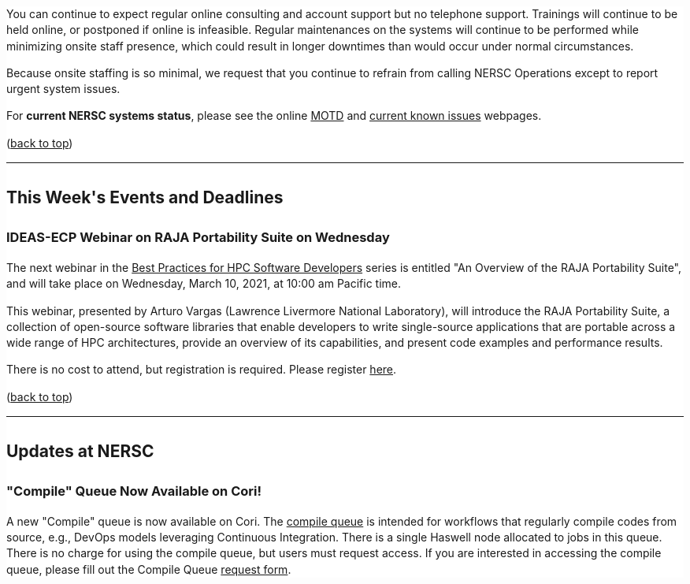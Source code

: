 You can continue to expect regular online consulting and account support but no 
telephone support. Trainings will continue to be held online, or postponed if 
online is infeasible. Regular maintenances on the systems will continue to be 
performed while minimizing onsite staff presence, which could result in longer 
downtimes than would occur under normal circumstances.

Because onsite staffing is so minimal, we request that you continue to refrain 
from calling NERSC Operations except to report urgent system issues.

For **current NERSC systems status**, please see the online 
[MOTD](https://www.nersc.gov/live-status/motd/) and 
[current known issues](https://docs.nersc.gov/current/) webpages.

([back to top](#top))

---
## This Week's Events and Deadlines <a name="section2"/></a> ##

### IDEAS-ECP Webinar on RAJA Portability Suite on Wednesday <a name="ecpwebinar"/></a> 

The next webinar in the 
[Best Practices for HPC Software Developers](http://ideas-productivity.org/events/hpc-best-practices-webinars/) 
series is entitled "An Overview of the RAJA Portability Suite",
and will take place on Wednesday, March 10, 2021, at 10:00 am 
Pacific time.

This webinar, presented by Arturo Vargas (Lawrence Livermore National 
Laboratory), will introduce the RAJA Portability Suite, a collection of 
open-source software libraries that enable developers to write single-source
applications that are portable across a wide range of HPC architectures, 
provide an overview of its capabilities, and present code examples and 
performance results. 

There is no cost to attend, but registration is required. Please register
[here](https://www.exascaleproject.org/event/raja-210310/).

([back to top](#top))

---
## Updates at NERSC  <a name="section3"/></a> ##

### "Compile" Queue Now Available on Cori! <a name="compileq"/></a> 

A new "Compile" queue is now available on Cori. The 
[compile queue](https://docs.nersc.gov/jobs/policy/#compile) 
is intended for workflows that regularly compile codes from source, e.g., 
DevOps models leveraging Continuous Integration. There is a single Haswell node 
allocated to jobs in this queue. There is no charge for using the compile queue,
but users must request access. If you are interested in accessing the compile 
queue, please fill out the Compile Queue 
[request form](https://nersc.servicenowservices.com/sp?id=sc_cat_item&sys_id=9089a22f1b426010263aa82eac4bcb5b&sysparm_category=e15706fc0a0a0aa7007fc21e1ab70c2f).

